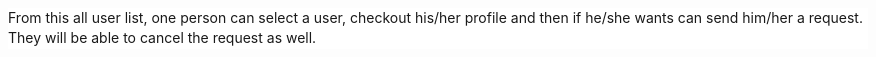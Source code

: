 From this all user list, one person can select a user, checkout his/her profile and then if he/she wants can send him/her a request. They will be able to cancel the request as well.
